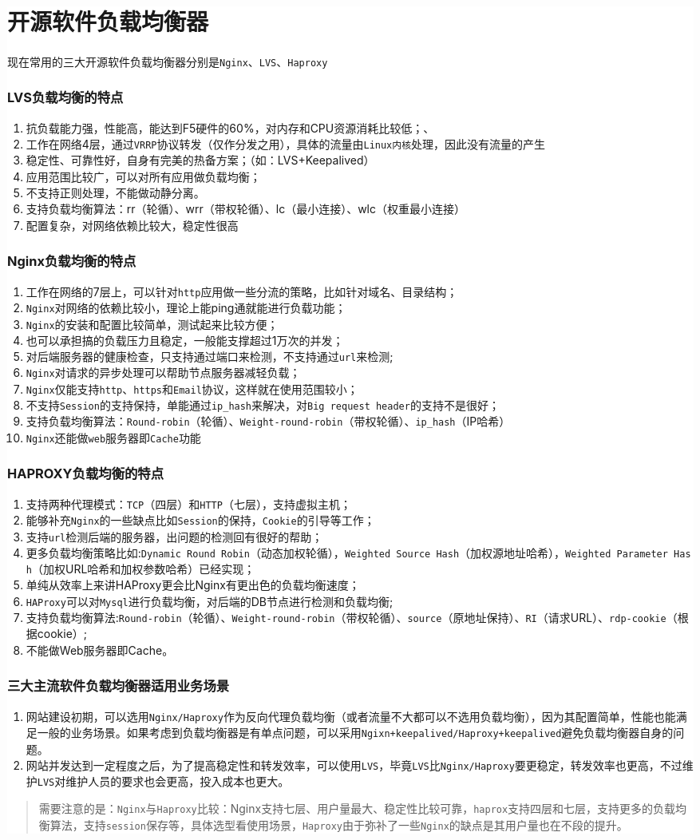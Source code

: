 # 开源软件负载均衡器

现在常用的三大开源软件负载均衡器分别是`Nginx`、`LVS`、`Haproxy`

### LVS负载均衡的特点

1. 抗负载能力强，性能高，能达到F5硬件的60%，对内存和CPU资源消耗比较低；、
2. 工作在网络4层，通过`VRRP`协议转发（仅作分发之用），具体的流量由`Linux内核`处理，因此没有流量的产生
3. 稳定性、可靠性好，自身有完美的热备方案；（如：LVS+Keepalived）
4. 应用范围比较广，可以对所有应用做负载均衡；
5. 不支持正则处理，不能做动静分离。
6. 支持负载均衡算法：rr（轮循）、wrr（带权轮循）、lc（最小连接）、wlc（权重最小连接）
7. 配置复杂，对网络依赖比较大，稳定性很高



### Nginx负载均衡的特点

1. 工作在网络的7层上，可以针对`http`应用做一些分流的策略，比如针对域名、目录结构；
2. `Nginx`对网络的依赖比较小，理论上能ping通就能进行负载功能；
3. `Nginx`的安装和配置比较简单，测试起来比较方便；
4. 也可以承担搞的负载压力且稳定，一般能支撑超过1万次的并发；
5. 对后端服务器的健康检查，只支持通过端口来检测，不支持通过`url`来检测;
6. `Nginx`对请求的异步处理可以帮助节点服务器减轻负载；
7. `Nginx`仅能支持`http`、`https`和`Email`协议，这样就在使用范围较小；
8. 不支持`Session`的支持保持，单能通过`ip_hash`来解决，对`Big request header`的支持不是很好；
9. 支持负载均衡算法：`Round-robin`（轮循）、`Weight-round-robin`（带权轮循）、`ip_hash`（IP哈希）
10. `Nginx`还能做`web`服务器即`Cache`功能



### HAPROXY负载均衡的特点

1. 支持两种代理模式：`TCP`（四层）和`HTTP`（七层），支持虚拟主机；
2. 能够补充`Nginx`的一些缺点比如`Session`的保持，`Cookie`的引导等工作；
3. 支持`url`检测后端的服务器，出问题的检测回有很好的帮助；
4. 更多负载均衡策略比如:`Dynamic Round Robin`（动态加权轮循），`Weighted Source Hash`（加权源地址哈希），`Weighted Parameter Hash`（加权URL哈希和加权参数哈希）已经实现；
5. 单纯从效率上来讲HAProxy更会比Nginx有更出色的负载均衡速度；
6. `HAProxy`可以对`Mysql`进行负载均衡，对后端的DB节点进行检测和负载均衡;
7. 支持负载均衡算法:`Round-robin`（轮循）、`Weight-round-robin`（带权轮循）、`source`（原地址保持）、`RI`（请求URL）、`rdp-cookie`（根据cookie）;
8. 不能做Web服务器即Cache。

### 三大主流软件负载均衡器适用业务场景

1. 网站建设初期，可以选用`Nginx/Haproxy`作为反向代理负载均衡（或者流量不大都可以不选用负载均衡），因为其配置简单，性能也能满足一般的业务场景。如果考虑到负载均衡器是有单点问题，可以采用`Ngixn+keepalived/Haproxy+keepalived`避免负载均衡器自身的问题。
2. 网站并发达到一定程度之后，为了提高稳定性和转发效率，可以使用`LVS`，毕竟`LVS`比`Nginx/Haproxy`要更稳定，转发效率也更高，不过维护`LVS`对维护人员的要求也会更高，投入成本也更大。



> 需要注意的是：`Nginx`与`Haproxy`比较：Nginx支持七层、用户量最大、稳定性比较可靠，`haprox`支持四层和七层，支持更多的负载均衡算法，支持`session`保存等，具体选型看使用场景，`Haproxy`由于弥补了一些`Nginx`的缺点是其用户量也在不段的提升。
